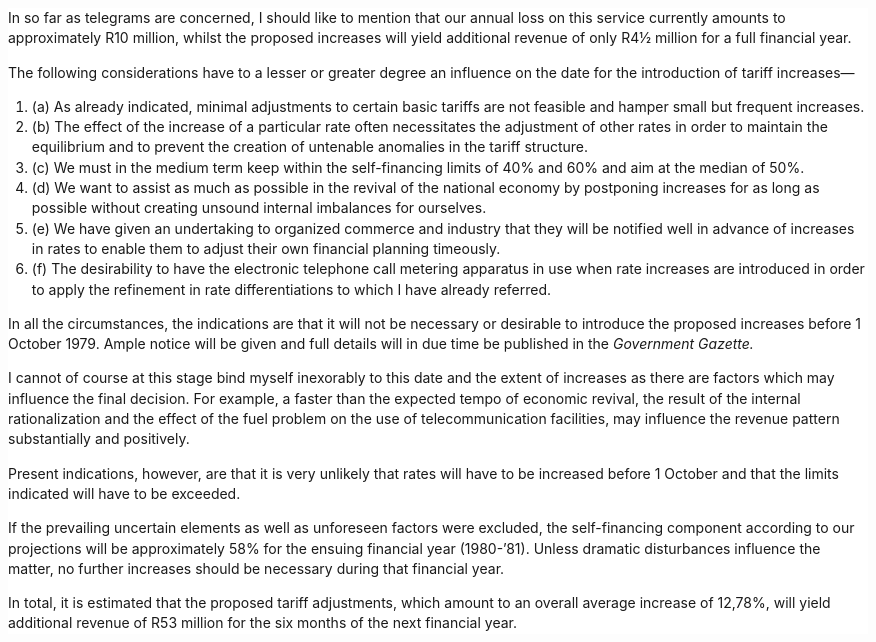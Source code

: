 </table>

<p>In so far as telegrams are concerned, I should like to mention that our annual loss on this service currently amounts to approximately R10 million, whilst the proposed increases will yield additional revenue of only R4½ million for a full financial year.</p>

<p>The following considerations have to a lesser or greater degree an influence on the date for the introduction of tariff increases&#x2014;</p>

<ol>

<li>(a) As already indicated, minimal adjustments to certain basic tariffs are not feasible and hamper small but frequent increases.</li>

<li>(b) The effect of the increase of a particular rate often necessitates the adjustment of other rates in order to maintain the equilibrium and to prevent the creation of untenable anomalies in the tariff structure.</li>

<li>(c) We must in the medium term keep within the self-financing limits of 40% and 60% and aim at the median of 50%.</li>

<li>(d) We want to assist as much as possible in the revival of the national economy by postponing increases for as long as possible without creating unsound internal imbalances for ourselves.</li>

<li>(e) We have given an undertaking to organized commerce and industry that they will be notified well in advance of increases in rates to enable them to adjust their own financial planning timeously.</li>

<li>(f) The desirability to have the electronic telephone call metering apparatus in use when rate increases are introduced in order to apply the refinement in rate differentiations to which I have already referred.</li>

</ol>

<p>In all the circumstances, the indications are that it will not be necessary or desirable to introduce the proposed increases before 1 October 1979. Ample notice will be given and full details will in due time be published in the <i>Government Gazette.</i></p>

<p>I cannot of course at this stage bind myself inexorably to this date and the extent of increases as there are factors which may influence the final decision. For example, a faster than the expected tempo of economic revival, the result of the internal rationalization and the effect of the fuel problem on the use of telecommunication facilities, may influence the revenue pattern substantially and positively.</p>

<p>Present indications, however, are that it is very unlikely that rates will have to be increased before 1 October and that the limits indicated will have to be exceeded.</p>

<p>If the prevailing uncertain elements as well as unforeseen factors were excluded, the self-financing component according to our projections will be approximately 58% for the ensuing financial year (1980-&#x2019;81). Unless dramatic disturbances influence the matter, no further increases should be necessary during that financial year.</p>

<p>In total, it is estimated that the proposed tariff adjustments, which amount to an overall average increase of 12,78%, will yield additional <span class="col_2825-2826" refersTo="page_1434"/>revenue of R53 million for the six months of the next financial year.</p>

</debateSection>

<debateSection name="#f_financing_for_the_financial_year">
